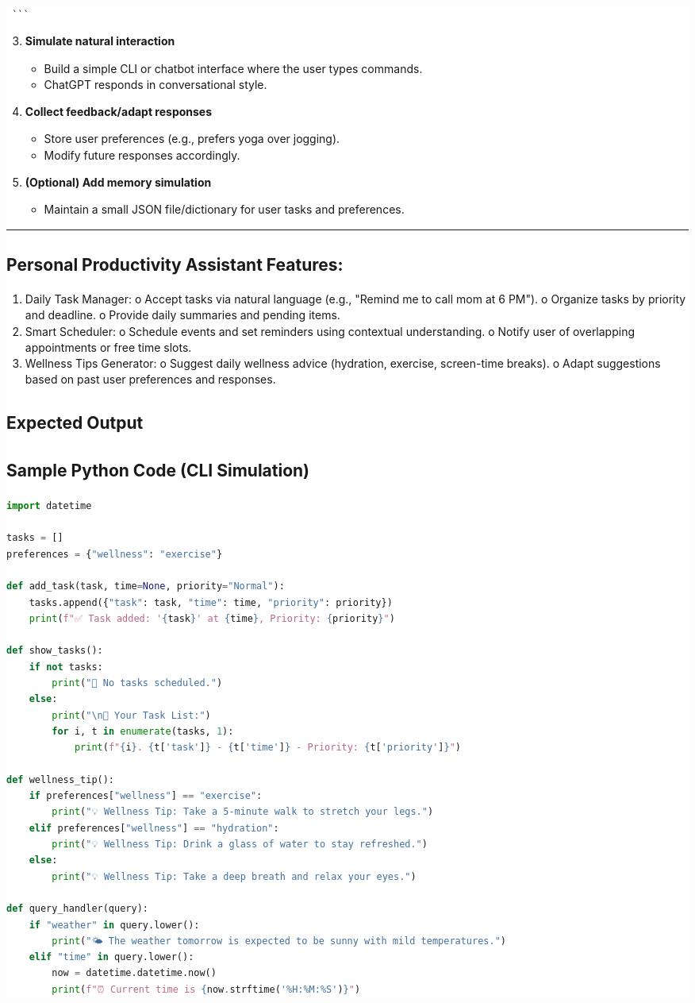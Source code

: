      ```

3. **Simulate natural interaction**  
   - Build a simple CLI or chatbot interface where the user types commands.  
   - ChatGPT responds in conversational style.  

4. **Collect feedback/adapt responses**  
   - Store user preferences (e.g., prefers yoga over jogging).  
   - Modify future responses accordingly.  

5. **(Optional) Add memory simulation**  
   - Maintain a small JSON file/dictionary for user tasks and preferences.  

---
## Personal Productivity Assistant Features:
1. Daily Task Manager:
o Accept tasks via natural language (e.g., "Remind me to call mom at 6 PM").
o Organize tasks by priority and deadline.
o Provide daily summaries and pending items.
2. Smart Scheduler:
o Schedule events and set reminders using contextual understanding.
o Notify user of overlapping appointments or free time slots.
3. Wellness Tips Generator:
o Suggest daily wellness advice (hydration, exercise, screen-time breaks).
o Adapt suggestions based on past user preferences and responses.


## Expected Output  


## Sample Python Code (CLI Simulation)  

```python
import datetime

tasks = []
preferences = {"wellness": "exercise"}

def add_task(task, time=None, priority="Normal"):
    tasks.append({"task": task, "time": time, "priority": priority})
    print(f"✅ Task added: '{task}' at {time}, Priority: {priority}")

def show_tasks():
    if not tasks:
        print("📌 No tasks scheduled.")
    else:
        print("\n📅 Your Task List:")
        for i, t in enumerate(tasks, 1):
            print(f"{i}. {t['task']} - {t['time']} - Priority: {t['priority']}")

def wellness_tip():
    if preferences["wellness"] == "exercise":
        print("💡 Wellness Tip: Take a 5-minute walk to stretch your legs.")
    elif preferences["wellness"] == "hydration":
        print("💡 Wellness Tip: Drink a glass of water to stay refreshed.")
    else:
        print("💡 Wellness Tip: Take a deep breath and relax your eyes.")

def query_handler(query):
    if "weather" in query.lower():
        print("🌤️ The weather tomorrow is expected to be sunny with mild temperatures.")
    elif "time" in query.lower():
        now = datetime.datetime.now()
        print(f"⏰ Current time is {now.strftime('%H:%M:%S')}")
```